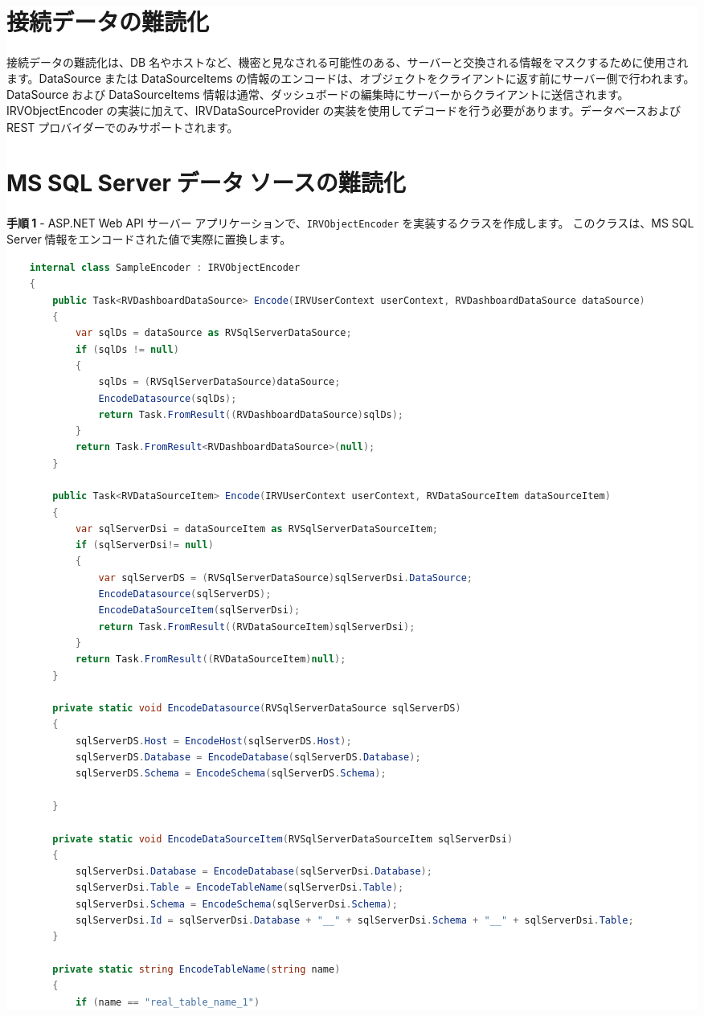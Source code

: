 # 接続データの難読化

接続データの難読化は、DB 名やホストなど、機密と見なされる可能性のある、サーバーと交換される情報をマスクするために使用されます。DataSource または DataSourceItems の情報のエンコードは、オブジェクトをクライアントに返す前にサーバー側で行われます。DataSource および DataSourceItems 情報は通常、ダッシュボードの編集時にサーバーからクライアントに送信されます。IRVObjectEncoder の実装に加えて、IRVDataSourceProvider の実装を使用してデコードを行う必要があります。データベースおよび REST プロバイダーでのみサポートされます。


# MS SQL Server データ ソースの難読化

**手順 1** - ASP.NET Web API サーバー アプリケーションで、`IRVObjectEncoder` を実装するクラスを作成します。 
このクラスは、MS SQL Server 情報をエンコードされた値で実際に置換します。

```cs
    internal class SampleEncoder : IRVObjectEncoder
    {
        public Task<RVDashboardDataSource> Encode(IRVUserContext userContext, RVDashboardDataSource dataSource)
        {
            var sqlDs = dataSource as RVSqlServerDataSource;
            if (sqlDs != null)
            {
                sqlDs = (RVSqlServerDataSource)dataSource;
                EncodeDatasource(sqlDs);
                return Task.FromResult((RVDashboardDataSource)sqlDs);
            }
            return Task.FromResult<RVDashboardDataSource>(null);
        }

        public Task<RVDataSourceItem> Encode(IRVUserContext userContext, RVDataSourceItem dataSourceItem)
        {
            var sqlServerDsi = dataSourceItem as RVSqlServerDataSourceItem;
            if (sqlServerDsi!= null)            
            {   
                var sqlServerDS = (RVSqlServerDataSource)sqlServerDsi.DataSource;
                EncodeDatasource(sqlServerDS);
                EncodeDataSourceItem(sqlServerDsi);
                return Task.FromResult((RVDataSourceItem)sqlServerDsi);
            }
            return Task.FromResult((RVDataSourceItem)null);
        }

        private static void EncodeDatasource(RVSqlServerDataSource sqlServerDS)
        {
            sqlServerDS.Host = EncodeHost(sqlServerDS.Host);
            sqlServerDS.Database = EncodeDatabase(sqlServerDS.Database);
            sqlServerDS.Schema = EncodeSchema(sqlServerDS.Schema);

        }

        private static void EncodeDataSourceItem(RVSqlServerDataSourceItem sqlServerDsi)
        {
            sqlServerDsi.Database = EncodeDatabase(sqlServerDsi.Database);
            sqlServerDsi.Table = EncodeTableName(sqlServerDsi.Table);
            sqlServerDsi.Schema = EncodeSchema(sqlServerDsi.Schema);
            sqlServerDsi.Id = sqlServerDsi.Database + "__" + sqlServerDsi.Schema + "__" + sqlServerDsi.Table;
        }

        private static string EncodeTableName(string name)
        {
            if (name == "real_table_name_1")
```